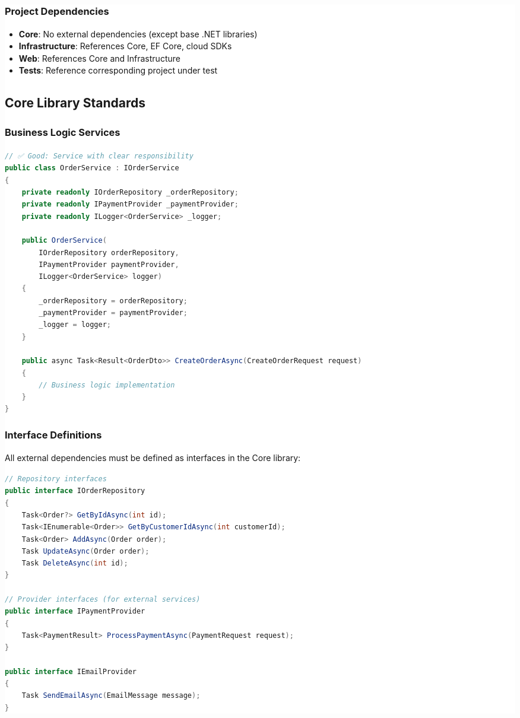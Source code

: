 ### Project Dependencies
- **Core**: No external dependencies (except base .NET libraries)
- **Infrastructure**: References Core, EF Core, cloud SDKs
- **Web**: References Core and Infrastructure
- **Tests**: Reference corresponding project under test

## Core Library Standards

### Business Logic Services
```csharp
// ✅ Good: Service with clear responsibility
public class OrderService : IOrderService
{
    private readonly IOrderRepository _orderRepository;
    private readonly IPaymentProvider _paymentProvider;
    private readonly ILogger<OrderService> _logger;

    public OrderService(
        IOrderRepository orderRepository,
        IPaymentProvider paymentProvider,
        ILogger<OrderService> logger)
    {
        _orderRepository = orderRepository;
        _paymentProvider = paymentProvider;
        _logger = logger;
    }

    public async Task<Result<OrderDto>> CreateOrderAsync(CreateOrderRequest request)
    {
        // Business logic implementation
    }
}
```

### Interface Definitions
All external dependencies must be defined as interfaces in the Core library:

```csharp
// Repository interfaces
public interface IOrderRepository
{
    Task<Order?> GetByIdAsync(int id);
    Task<IEnumerable<Order>> GetByCustomerIdAsync(int customerId);
    Task<Order> AddAsync(Order order);
    Task UpdateAsync(Order order);
    Task DeleteAsync(int id);
}

// Provider interfaces (for external services)
public interface IPaymentProvider
{
    Task<PaymentResult> ProcessPaymentAsync(PaymentRequest request);
}

public interface IEmailProvider
{
    Task SendEmailAsync(EmailMessage message);
}
```
